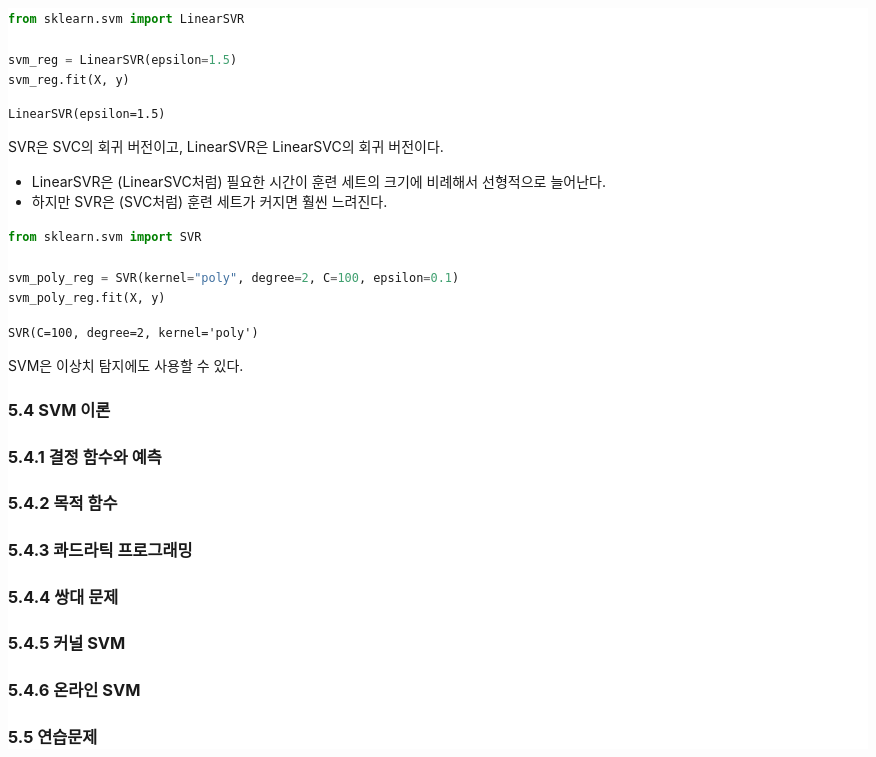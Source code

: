 
```python
from sklearn.svm import LinearSVR

svm_reg = LinearSVR(epsilon=1.5)
svm_reg.fit(X, y)
```




    LinearSVR(epsilon=1.5)



SVR은 SVC의 회귀 버전이고, LinearSVR은 LinearSVC의 회귀 버전이다.

- LinearSVR은 (LinearSVC처럼) 필요한 시간이 훈련 세트의 크기에 비례해서 선형적으로 늘어난다.
- 하지만 SVR은 (SVC처럼) 훈련 세트가 커지면 훨씬 느려진다.


```python
from sklearn.svm import SVR

svm_poly_reg = SVR(kernel="poly", degree=2, C=100, epsilon=0.1)
svm_poly_reg.fit(X, y)
```




    SVR(C=100, degree=2, kernel='poly')



SVM은 이상치 탐지에도 사용할 수 있다.

### 5.4 SVM 이론

### 5.4.1 결정 함수와 예측

### 5.4.2 목적 함수

### 5.4.3 콰드라틱 프로그래밍

### 5.4.4 쌍대 문제

### 5.4.5 커널 SVM

### 5.4.6 온라인 SVM

### 5.5 연습문제


```python

```

